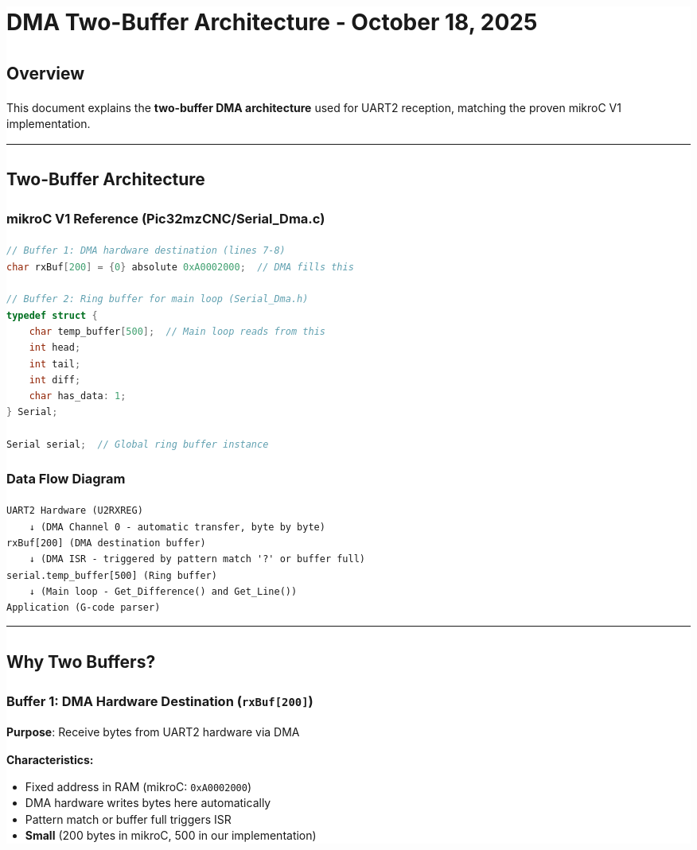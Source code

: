 # DMA Two-Buffer Architecture - October 18, 2025

## Overview

This document explains the **two-buffer DMA architecture** used for UART2 reception, matching the proven mikroC V1 implementation.

---

## Two-Buffer Architecture

### mikroC V1 Reference (Pic32mzCNC/Serial_Dma.c)

```c
// Buffer 1: DMA hardware destination (lines 7-8)
char rxBuf[200] = {0} absolute 0xA0002000;  // DMA fills this

// Buffer 2: Ring buffer for main loop (Serial_Dma.h)
typedef struct {
    char temp_buffer[500];  // Main loop reads from this
    int head;
    int tail;
    int diff;
    char has_data: 1;
} Serial;

Serial serial;  // Global ring buffer instance
```

### Data Flow Diagram

```
UART2 Hardware (U2RXREG)
    ↓ (DMA Channel 0 - automatic transfer, byte by byte)
rxBuf[200] (DMA destination buffer)
    ↓ (DMA ISR - triggered by pattern match '?' or buffer full)
serial.temp_buffer[500] (Ring buffer)
    ↓ (Main loop - Get_Difference() and Get_Line())
Application (G-code parser)
```

---

## Why Two Buffers?

### Buffer 1: DMA Hardware Destination (`rxBuf[200]`)

**Purpose**: Receive bytes from UART2 hardware via DMA

**Characteristics:**
- Fixed address in RAM (mikroC: `0xA0002000`)
- DMA hardware writes bytes here automatically
- Pattern match or buffer full triggers ISR
- **Small** (200 bytes in mikroC, 500 in our implementation)
